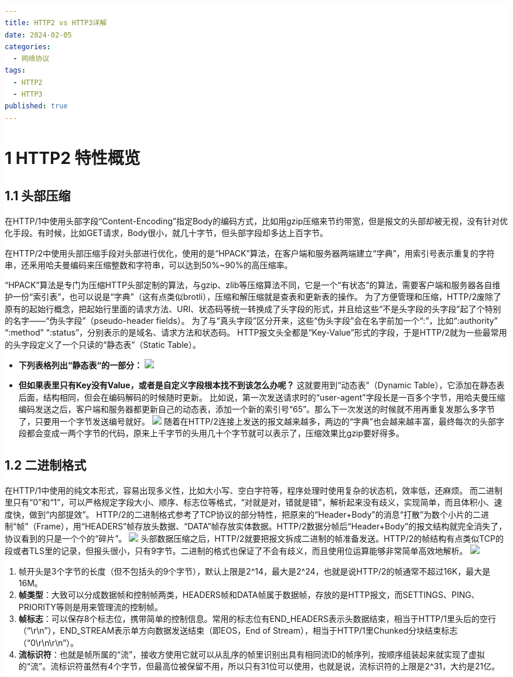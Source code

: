 ```yaml
---
title: HTTP2 vs HTTP3详解
date: 2024-02-05
categories:
  - 网络协议
tags:
  - HTTP2
  - HTTP3
published: true
---
```

# 1 HTTP2 特性概览

## 1.1 头部压缩
在HTTP/1中使用头部字段“Content-Encoding”指定Body的编码方式，比如用gzip压缩来节约带宽，但是报文的头部却被无视，没有针对优化手段。有时候，比如GET请求，Body很小，就几十字节，但头部字段却多达上百字节。

在HTTP/2中使用头部压缩手段对头部进行优化，使用的是“HPACK”算法，在客户端和服务器两端建立“字典”，用索引号表示重复的字符串，还釆用哈夫曼编码来压缩整数和字符串，可以达到50%~90%的高压缩率。

“HPACK”算法是专门为压缩HTTP头部定制的算法，与gzip、zlib等压缩算法不同，它是一个“有状态”的算法，需要客户端和服务器各自维护一份“索引表”，也可以说是“字典”（这有点类似brotli），压缩和解压缩就是查表和更新表的操作。
为了方便管理和压缩，HTTP/2废除了原有的起始行概念，把起始行里面的请求方法、URI、状态码等统一转换成了头字段的形式，并且给这些“不是头字段的头字段”起了个特别的名字——“伪头字段”（pseudo-header fields）。
为了与“真头字段”区分开来，这些“伪头字段”会在名字前加一个“:”，比如“:authority” “:method” “:status”，分别表示的是域名、请求方法和状态码。
HTTP报文头全都是“Key-Value”形式的字段，于是HTTP/2就为一些最常用的头字段定义了一个只读的“静态表”（Static Table）。
- **下列表格列出“静态表“的一部分：**
![](https://raw.githubusercontent.com/BaihlUp/Figurebed/master/2024/20240205111609.png)

- **但如果表里只有Key没有Value，或者是自定义字段根本找不到该怎么办呢？**
这就要用到“动态表”（Dynamic Table），它添加在静态表后面，结构相同，但会在编码解码的时候随时更新。
比如说，第一次发送请求时的“user-agent”字段长是一百多个字节，用哈夫曼压缩编码发送之后，客户端和服务器都更新自己的动态表，添加一个新的索引号“65”。那么下一次发送的时候就不用再重复发那么多字节了，只要用一个字节发送编号就好。
![](https://raw.githubusercontent.com/BaihlUp/Figurebed/master/2024/20240205111703.png)
随着在HTTP/2连接上发送的报文越来越多，两边的“字典”也会越来越丰富，最终每次的头部字段都会变成一两个字节的代码，原来上千字节的头用几十个字节就可以表示了，压缩效果比gzip要好得多。

## 1.2 二进制格式
在HTTP/1中使用的纯文本形式，容易出现多义性，比如大小写、空白字符等，程序处理时使用复杂的状态机，效率低，还麻烦。
而二进制里只有“0”和“1”，可以严格规定字段大小、顺序、标志位等格式，“对就是对，错就是错”，解析起来没有歧义，实现简单，而且体积小、速度快，做到“内部提效”。
HTTP/2的二进制格式参考了TCP协议的部分特性，把原来的“Header+Body”的消息“打散”为数个小片的二进制“帧”（Frame），用“HEADERS”帧存放头数据、“DATA”帧存放实体数据。HTTP/2数据分帧后“Header+Body”的报文结构就完全消失了，协议看到的只是一个个的“碎片”。
![](https://raw.githubusercontent.com/BaihlUp/Figurebed/master/2024/20240205110823.png)
头部数据压缩之后，HTTP/2就要把报文拆成二进制的帧准备发送。HTTP/2的帧结构有点类似TCP的段或者TLS里的记录，但报头很小，只有9字节。二进制的格式也保证了不会有歧义，而且使用位运算能够非常简单高效地解析。
![](https://raw.githubusercontent.com/BaihlUp/Figurebed/master/2024/20240205111845.png)
1. 帧开头是3个字节的长度（但不包括头的9个字节），默认上限是2^14，最大是2^24，也就是说HTTP/2的帧通常不超过16K，最大是16M。
2. **帧类型**：大致可以分成数据帧和控制帧两类，HEADERS帧和DATA帧属于数据帧，存放的是HTTP报文，而SETTINGS、PING、PRIORITY等则是用来管理流的控制帧。
3. **帧标志**：可以保存8个标志位，携带简单的控制信息。常用的标志位有END_HEADERS表示头数据结束，相当于HTTP/1里头后的空行（“\r\n”），END_STREAM表示单方向数据发送结束（即EOS，End of Stream），相当于HTTP/1里Chunked分块结束标志（“0\r\n\r\n”）。
4. **流标识符**：也就是帧所属的“流”，接收方使用它就可以从乱序的帧里识别出具有相同流ID的帧序列，按顺序组装起来就实现了虚拟的“流”。流标识符虽然有4个字节，但最高位被保留不用，所以只有31位可以使用，也就是说，流标识符的上限是2^31，大约是21亿。
